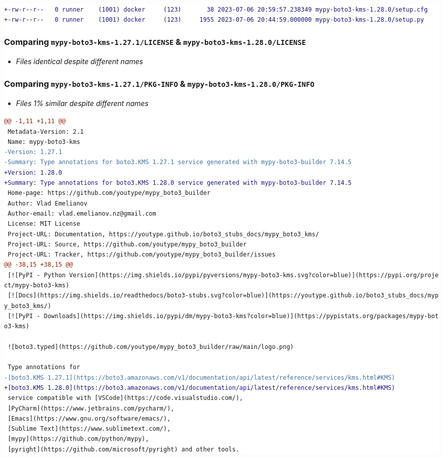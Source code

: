 ```diff
+-rw-r--r--   0 runner    (1001) docker     (123)       38 2023-07-06 20:59:57.238349 mypy-boto3-kms-1.28.0/setup.cfg
+-rw-r--r--   0 runner    (1001) docker     (123)     1955 2023-07-06 20:44:59.000000 mypy-boto3-kms-1.28.0/setup.py
```

### Comparing `mypy-boto3-kms-1.27.1/LICENSE` & `mypy-boto3-kms-1.28.0/LICENSE`

 * *Files identical despite different names*

### Comparing `mypy-boto3-kms-1.27.1/PKG-INFO` & `mypy-boto3-kms-1.28.0/PKG-INFO`

 * *Files 1% similar despite different names*

```diff
@@ -1,11 +1,11 @@
 Metadata-Version: 2.1
 Name: mypy-boto3-kms
-Version: 1.27.1
-Summary: Type annotations for boto3.KMS 1.27.1 service generated with mypy-boto3-builder 7.14.5
+Version: 1.28.0
+Summary: Type annotations for boto3.KMS 1.28.0 service generated with mypy-boto3-builder 7.14.5
 Home-page: https://github.com/youtype/mypy_boto3_builder
 Author: Vlad Emelianov
 Author-email: vlad.emelianov.nz@gmail.com
 License: MIT License
 Project-URL: Documentation, https://youtype.github.io/boto3_stubs_docs/mypy_boto3_kms/
 Project-URL: Source, https://github.com/youtype/mypy_boto3_builder
 Project-URL: Tracker, https://github.com/youtype/mypy_boto3_builder/issues
@@ -38,15 +38,15 @@
 [![PyPI - Python Version](https://img.shields.io/pypi/pyversions/mypy-boto3-kms.svg?color=blue)](https://pypi.org/project/mypy-boto3-kms)
 [![Docs](https://img.shields.io/readthedocs/boto3-stubs.svg?color=blue)](https://youtype.github.io/boto3_stubs_docs/mypy_boto3_kms/)
 [![PyPI - Downloads](https://img.shields.io/pypi/dm/mypy-boto3-kms?color=blue)](https://pypistats.org/packages/mypy-boto3-kms)
 
 ![boto3.typed](https://github.com/youtype/mypy_boto3_builder/raw/main/logo.png)
 
 Type annotations for
-[boto3.KMS 1.27.1](https://boto3.amazonaws.com/v1/documentation/api/latest/reference/services/kms.html#KMS)
+[boto3.KMS 1.28.0](https://boto3.amazonaws.com/v1/documentation/api/latest/reference/services/kms.html#KMS)
 service compatible with [VSCode](https://code.visualstudio.com/),
 [PyCharm](https://www.jetbrains.com/pycharm/),
 [Emacs](https://www.gnu.org/software/emacs/),
 [Sublime Text](https://www.sublimetext.com/),
 [mypy](https://github.com/python/mypy),
 [pyright](https://github.com/microsoft/pyright) and other tools.
```
